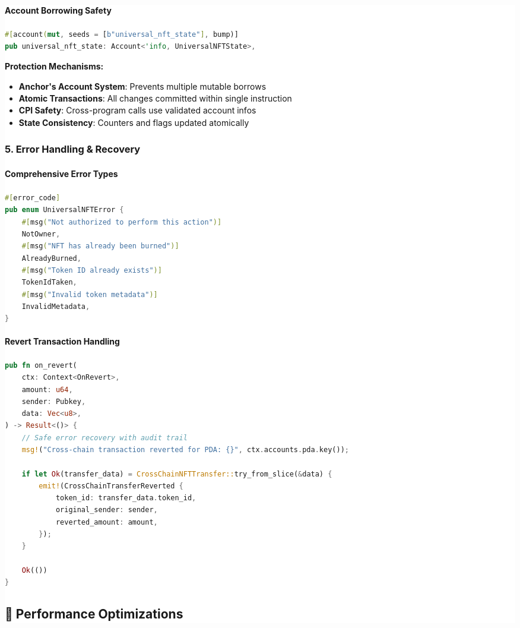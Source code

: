 #### **Account Borrowing Safety**
```rust
#[account(mut, seeds = [b"universal_nft_state"], bump)]
pub universal_nft_state: Account<'info, UniversalNFTState>,
```

**Protection Mechanisms:**
- **Anchor's Account System**: Prevents multiple mutable borrows
- **Atomic Transactions**: All changes committed within single instruction
- **CPI Safety**: Cross-program calls use validated account infos
- **State Consistency**: Counters and flags updated atomically

### 5. **Error Handling & Recovery**

#### **Comprehensive Error Types**
```rust
#[error_code]
pub enum UniversalNFTError {
    #[msg("Not authorized to perform this action")]
    NotOwner,
    #[msg("NFT has already been burned")]
    AlreadyBurned,
    #[msg("Token ID already exists")]
    TokenIdTaken,
    #[msg("Invalid token metadata")]
    InvalidMetadata,
}
```

#### **Revert Transaction Handling**
```rust
pub fn on_revert(
    ctx: Context<OnRevert>,
    amount: u64,
    sender: Pubkey,
    data: Vec<u8>,
) -> Result<()> {
    // Safe error recovery with audit trail
    msg!("Cross-chain transaction reverted for PDA: {}", ctx.accounts.pda.key());
    
    if let Ok(transfer_data) = CrossChainNFTTransfer::try_from_slice(&data) {
        emit!(CrossChainTransferReverted {
            token_id: transfer_data.token_id,
            original_sender: sender,
            reverted_amount: amount,
        });
    }
    
    Ok(())
}
```

## 🚀 **Performance Optimizations**
